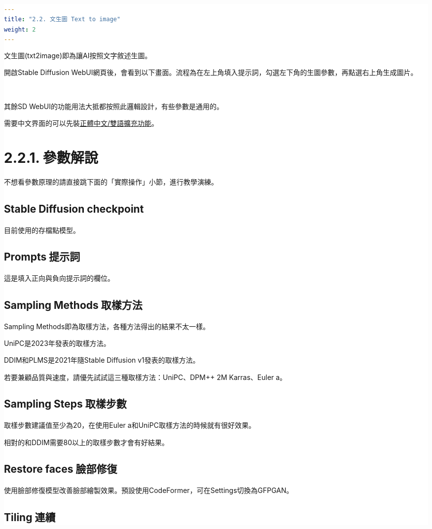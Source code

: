 ```yaml
---
title: "2.2. 文生圖 Text to image"
weight: 2
---
```


文生圖(txt2image)即為讓AI按照文字敘述生圖。

開啟Stable Diffusion WebUI網頁後，會看到以下畫面。流程為在左上角填入提示詞，勾選左下角的生圖參數，再點選右上角生成圖片。

<img src=/posts/stable-diffusion-webui-manuals/images/Screenshot_20230417_181020.webp alt=""  width=500 loading="lazy">

其餘SD WebUI的功能用法大抵都按照此邏輯設計，有些參數是通用的。

需要中文界面的可以先裝[正體中文/雙語擴充功能](/posts/stable-diffusion-webui-manuals/extensions/localization-zh_tw/)。


# 2.2.1. 參數解說

不想看參數原理的請直接跳下面的「實際操作」小節，進行教學演練。

## Stable Diffusion checkpoint

目前使用的存檔點模型。


## Prompts 提示詞

這是填入正向與負向提示詞的欄位。


## Sampling Methods 取樣方法

Sampling Methods即為取樣方法，各種方法得出的結果不太一樣。

UniPC是2023年發表的取樣方法。

DDIM和PLMS是2021年隨Stable Diffusion v1發表的取樣方法。

若要兼顧品質與速度，請優先試試這三種取樣方法：UniPC、DPM++ 2M Karras、Euler a。


## Sampling Steps 取樣步數

取樣步數建議值至少為20，在使用Euler a和UniPC取樣方法的時候就有很好效果。

相對的和DDIM需要80以上的取樣步數才會有好結果。


## Restore faces 臉部修復

使用臉部修復模型改善臉部繪製效果。預設使用CodeFormer，可在Settings切換為GFPGAN。


## Tiling 連續
